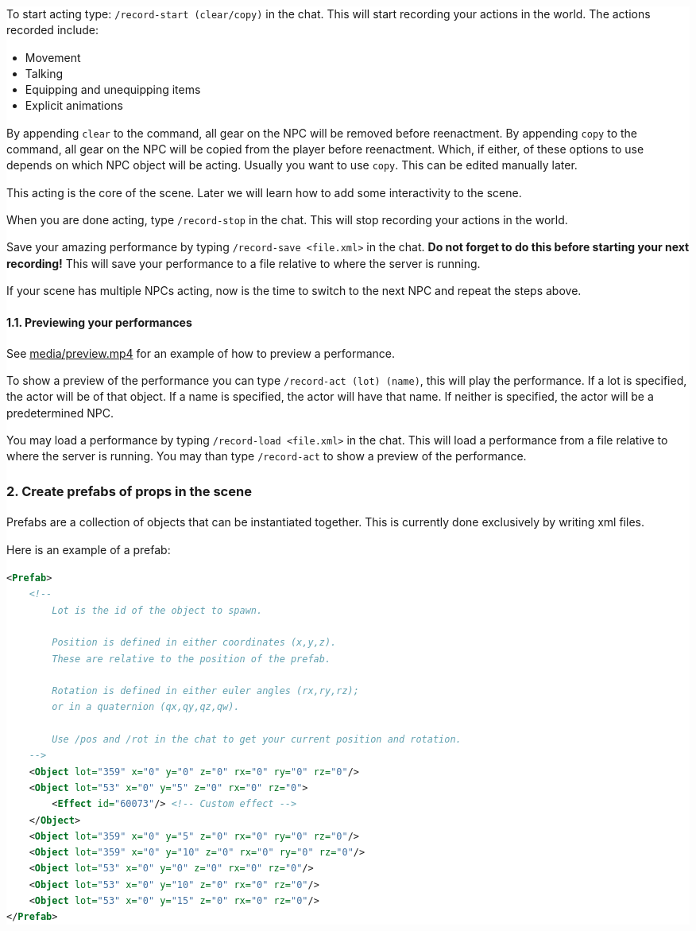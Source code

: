 To start acting type: `/record-start (clear/copy)` in the chat. This will start recording your actions in the world. The actions recorded include:
* Movement
* Talking
* Equipping and unequipping items
* Explicit animations

By appending `clear` to the command, all gear on the NPC will be removed before reenactment. By appending `copy` to the command, all gear on the NPC will be copied from the player before reenactment. Which, if either, of these options to use depends on which NPC object will be acting. Usually you want to use `copy`. This can be edited manually later.

This acting is the core of the scene. Later we will learn how to add some interactivity to the scene.

When you are done acting, type `/record-stop` in the chat. This will stop recording your actions in the world.

Save your amazing performance by typing `/record-save <file.xml>` in the chat. **Do not forget to do this before starting your next recording!** This will save your performance to a file relative to where the server is running.

If your scene has multiple NPCs acting, now is the time to switch to the next NPC and repeat the steps above.

#### 1.1. Previewing your performances
See <a href="./media/preview.mp4">media/preview.mp4</a> for an example of how to preview a performance.

To show a preview of the performance you can type `/record-act (lot) (name)`, this will play the performance. If a lot is specified, the actor will be of that object. If a name is specified, the actor will have that name. If neither is specified, the actor will be a predetermined NPC.

You may load a performance by typing `/record-load <file.xml>` in the chat. This will load a performance from a file relative to where the server is running. You may than type `/record-act` to show a preview of the performance.

### 2. Create prefabs of props in the scene
Prefabs are a collection of objects that can be instantiated together. This is currently done exclusively by writing xml files.

Here is an example of a prefab:
```xml
<Prefab>
    <!--
        Lot is the id of the object to spawn.

        Position is defined in either coordinates (x,y,z).
        These are relative to the position of the prefab. 

        Rotation is defined in either euler angles (rx,ry,rz);
        or in a quaternion (qx,qy,qz,qw).

        Use /pos and /rot in the chat to get your current position and rotation.
    -->
    <Object lot="359" x="0" y="0" z="0" rx="0" ry="0" rz="0"/>
    <Object lot="53" x="0" y="5" z="0" rx="0" rz="0">
        <Effect id="60073"/> <!-- Custom effect -->
    </Object>
    <Object lot="359" x="0" y="5" z="0" rx="0" ry="0" rz="0"/>
    <Object lot="359" x="0" y="10" z="0" rx="0" ry="0" rz="0"/>
    <Object lot="53" x="0" y="0" z="0" rx="0" rz="0"/>
    <Object lot="53" x="0" y="10" z="0" rx="0" rz="0"/>
    <Object lot="53" x="0" y="15" z="0" rx="0" rz="0"/>
</Prefab>
```
